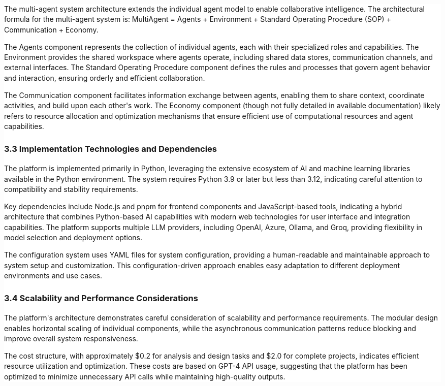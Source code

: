 The multi-agent system architecture extends the individual agent model to enable collaborative intelligence. The architectural formula for the multi-agent system is: MultiAgent = Agents + Environment + Standard Operating Procedure (SOP) + Communication + Economy.

The Agents component represents the collection of individual agents, each with their specialized roles and capabilities. The Environment provides the shared workspace where agents operate, including shared data stores, communication channels, and external interfaces. The Standard Operating Procedure component defines the rules and processes that govern agent behavior and interaction, ensuring orderly and efficient collaboration.

The Communication component facilitates information exchange between agents, enabling them to share context, coordinate activities, and build upon each other's work. The Economy component (though not fully detailed in available documentation) likely refers to resource allocation and optimization mechanisms that ensure efficient use of computational resources and agent capabilities.

### 3.3 Implementation Technologies and Dependencies

The platform is implemented primarily in Python, leveraging the extensive ecosystem of AI and machine learning libraries available in the Python environment. The system requires Python 3.9 or later but less than 3.12, indicating careful attention to compatibility and stability requirements.

Key dependencies include Node.js and pnpm for frontend components and JavaScript-based tools, indicating a hybrid architecture that combines Python-based AI capabilities with modern web technologies for user interface and integration capabilities. The platform supports multiple LLM providers, including OpenAI, Azure, Ollama, and Groq, providing flexibility in model selection and deployment options.

The configuration system uses YAML files for system configuration, providing a human-readable and maintainable approach to system setup and customization. This configuration-driven approach enables easy adaptation to different deployment environments and use cases.

### 3.4 Scalability and Performance Considerations

The platform's architecture demonstrates careful consideration of scalability and performance requirements. The modular design enables horizontal scaling of individual components, while the asynchronous communication patterns reduce blocking and improve overall system responsiveness.

The cost structure, with approximately $0.2 for analysis and design tasks and $2.0 for complete projects, indicates efficient resource utilization and optimization. These costs are based on GPT-4 API usage, suggesting that the platform has been optimized to minimize unnecessary API calls while maintaining high-quality outputs.
